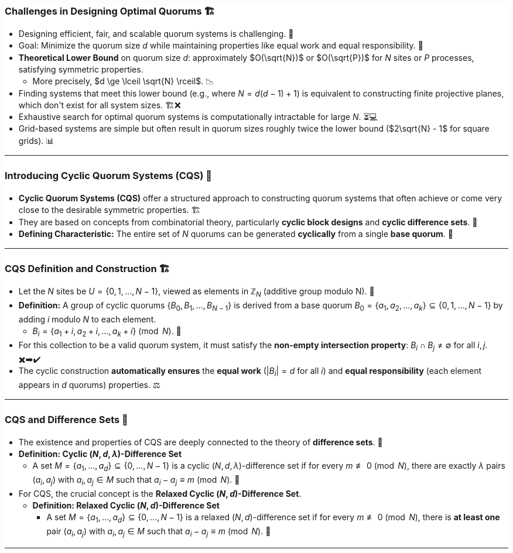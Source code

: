 
### Challenges in Designing Optimal Quorums 🏗️

*   Designing efficient, fair, and scalable quorum systems is challenging. 🧩
*   Goal: Minimize the quorum size $d$ while maintaining properties like equal work and equal responsibility. 🎯
*   **Theoretical Lower Bound** on quorum size $d$: approximately $O(\sqrt{N})$ or $O(\sqrt{P})$ for $N$ sites or $P$ processes, satisfying symmetric properties.
    *   More precisely, $d \ge \lceil \sqrt{N} \rceil$. 📉
*   Finding systems that meet this lower bound (e.g., where $N = d(d-1) + 1$) is equivalent to constructing finite projective planes, which don't exist for all system sizes. 🏗️❌
*   Exhaustive search for optimal quorum systems is computationally intractable for large $N$. ⏳💻
*   Grid-based systems are simple but often result in quorum sizes roughly twice the lower bound ($2\sqrt{N} - 1$ for square grids). 📊

---

### Introducing Cyclic Quorum Systems (CQS) 🔄

*   **Cyclic Quorum Systems (CQS)** offer a structured approach to constructing quorum systems that often achieve or come very close to the desirable symmetric properties. 🏗️
*   They are based on concepts from combinatorial theory, particularly **cyclic block designs** and **cyclic difference sets**. 🧮
*   **Defining Characteristic:** The entire set of $N$ quorums can be generated **cyclically** from a single **base quorum**. 🔄

---

### CQS Definition and Construction 🏗️

*   Let the $N$ sites be $U = \{0, 1, \dots, N-1\}$, viewed as elements in $\mathbb{Z}_N$ (additive group modulo N). 🔢
*   **Definition:** A group of cyclic quorums $\{B_0, B_1, \dots, B_{N-1}\}$ is derived from a base quorum $B_0 = \{a_1, a_2, \dots, a_k\} \subseteq \{0, 1, \dots, N-1\}$ by adding $i$ modulo $N$ to each element.
    *   $B_i = \{a_1 + i, a_2 + i, \dots, a_k + i\} \pmod N$. 🔄
*   For this collection to be a valid quorum system, it must satisfy the **non-empty intersection property**: $B_i \cap B_j \neq \emptyset$ for all $i, j$. ✖️➡️✔️
*   The cyclic construction **automatically ensures** the **equal work** ($|B_i| = d$ for all $i$) and **equal responsibility** (each element appears in $d$ quorums) properties. ⚖️

---

### CQS and Difference Sets 🔢

*   The existence and properties of CQS are deeply connected to the theory of **difference sets**. 🧮
*   **Definition: Cyclic $(N, d, \lambda)$-Difference Set**
    *   A set $M = \{a_1, \dots, a_d\} \subseteq \{0, \dots, N-1\}$ is a cyclic $(N, d, \lambda)$-difference set if for every $m \not\equiv 0 \pmod N$, there are exactly $\lambda$ pairs $(a_i, a_j)$ with $a_i, a_j \in M$ such that $a_i - a_j \equiv m \pmod N$. 🔄
*   For CQS, the crucial concept is the **Relaxed Cyclic $(N, d)$-Difference Set**.
    *   **Definition: Relaxed Cyclic $(N, d)$-Difference Set**
        *   A set $M = \{a_1, \dots, a_d\} \subseteq \{0, \dots, N-1\}$ is a relaxed $(N, d)$-difference set if for every $m \not\equiv 0 \pmod N$, there is **at least one** pair $(a_i, a_j)$ with $a_i, a_j \in M$ such that $a_i - a_j \equiv m \pmod N$. 🔄

---